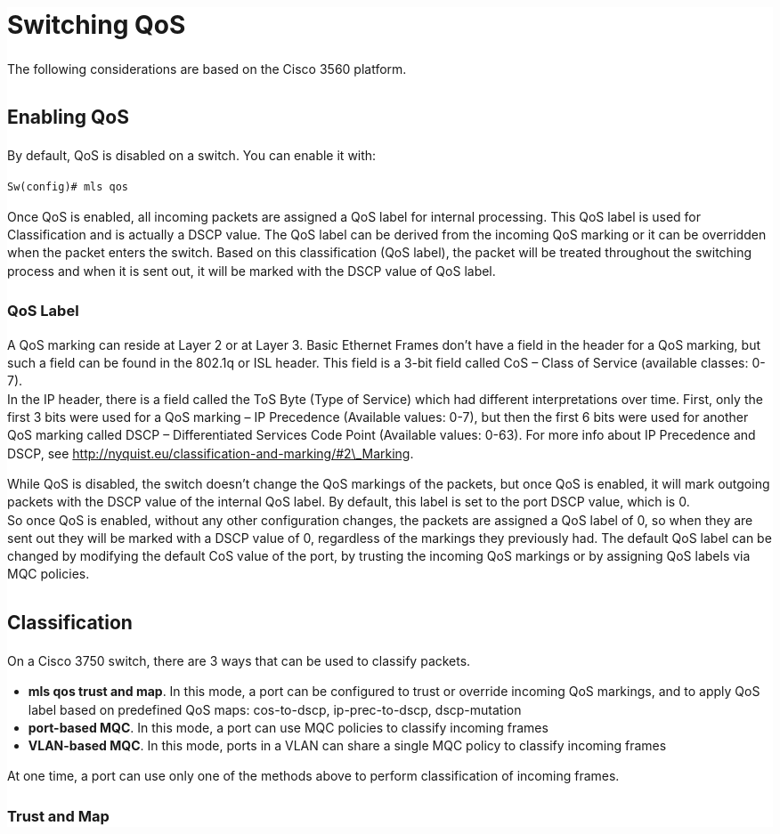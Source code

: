 # Switching QoS

The following considerations are based on the Cisco 3560 platform.

## Enabling QoS

By default, QoS is disabled on a switch. You can enable it with:

```
Sw(config)# mls qos
```

Once QoS is enabled, all incoming packets are assigned a QoS label for internal processing. This QoS label is used for Classification and is actually a DSCP value. The QoS label can be derived from the incoming QoS marking or it can be overridden when the packet enters the switch. Based on this classification (QoS label), the packet will be treated throughout the switching process and when it is sent out, it will be marked with the DSCP value of QoS label.

### QoS Label

A QoS marking can reside at Layer 2 or at Layer 3. Basic Ethernet Frames don’t have a field in the header for a QoS marking, but such a field can be found in the 802.1q or ISL header. This field is a 3-bit field called CoS – Class of Service (available classes: 0-7).\
In the IP header, there is a field called the ToS Byte (Type of Service) which had different interpretations over time. First, only the first 3 bits were used for a QoS marking – IP Precedence (Available values: 0-7), but then the first 6 bits were used for another QoS marking called DSCP – Differentiated Services Code Point (Available values: 0-63). For more info about IP Precedence and DSCP, see http://nyquist.eu/classification-and-marking/#2\_Marking.

While QoS is disabled, the switch doesn’t change the QoS markings of the packets, but once QoS is enabled, it will mark outgoing packets with the DSCP value of the internal QoS label. By default, this label is set to the port DSCP value, which is 0.\
So once QoS is enabled, without any other configuration changes, the packets are assigned a QoS label of 0, so when they are sent out they will be marked with a DSCP value of 0, regardless of the markings they previously had. The default QoS label can be changed by modifying the default CoS value of the port, by trusting the incoming QoS markings or by assigning QoS labels via MQC policies.

## Classification

On a Cisco 3750 switch, there are 3 ways that can be used to classify packets.

* **mls qos trust and map**. In this mode, a port can be configured to trust or override incoming QoS markings, and to apply QoS label based on predefined QoS maps: cos-to-dscp, ip-prec-to-dscp, dscp-mutation
* **port-based MQC**. In this mode, a port can use MQC policies to classify incoming frames
* **VLAN-based MQC**. In this mode, ports in a VLAN can share a single MQC policy to classify incoming frames

At one time, a port can use only one of the methods above to perform classification of incoming frames.

### Trust and Map

